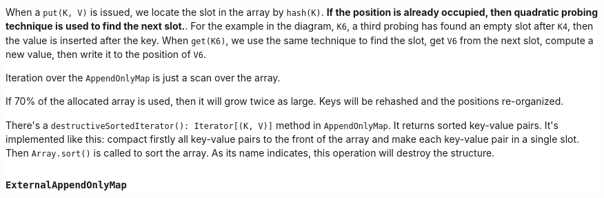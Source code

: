 When a `put(K, V)` is issued, we locate the slot in the array by `hash(K)`. **If the position is already occupied, then quadratic probing technique is used to find the next slot.**. For the example in the diagram, `K6`, a third probing has found an empty slot after `K4`, then the value is inserted after the key. When `get(K6)`, we use the same technique to find the slot, get `V6` from the next slot, compute a new value, then write it to the position of `V6`.

Iteration over the `AppendOnlyMap` is just a scan over the array.

If 70% of the allocated array is used, then it will grow twice as large. Keys will be rehashed and the positions re-organized.

There's a `destructiveSortedIterator(): Iterator[(K, V)]` method in `AppendOnlyMap`. It returns sorted key-value pairs. It's implemented like this: compact firstly all key-value pairs to the front of the array and make each key-value pair in a single slot. Then `Array.sort()` is called to sort the array. As its name indicates, this operation will destroy the structure.

### `ExternalAppendOnlyMap`
